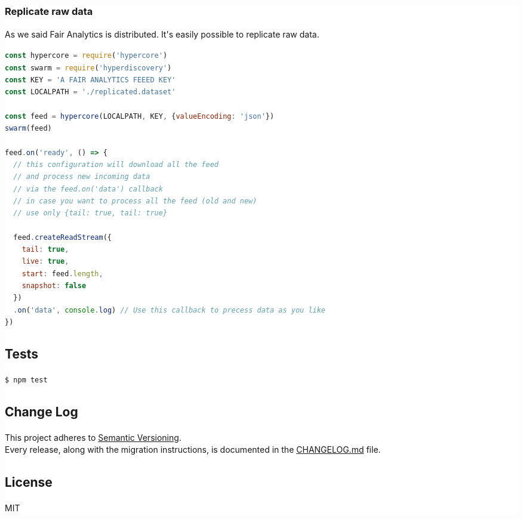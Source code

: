 ### Replicate raw data

As we said Fair Analytics is distributed.
It's easily possible to replicate raw data.

```js
const hypercore = require('hypercore')
const swarm = require('hyperdiscovery')
const KEY = 'A FAIR ANALYTICS FEEED KEY'
const LOCALPATH = './replicated.dataset'

const feed = hypercore(LOCALPATH, KEY, {valueEncoding: 'json'})
swarm(feed)

feed.on('ready', () => {
  // this configuration will download all the feed
  // and process new incoming data
  // via the feed.on('data') callback
  // in case you want to process all the feed (old and new)
  // use only {tail: true, tail: true}

  feed.createReadStream({
    tail: true,
    live: true,
    start: feed.length,
    snapshot: false
  })
  .on('data', console.log) // Use this callback to precess data as you like
})
```

## Tests

```sh
$ npm test
```

## Change Log

This project adheres to [Semantic Versioning](http://semver.org/).  
Every release, along with the migration instructions, is documented in the [CHANGELOG.md](https://github.com/vesparny/fair-analytics/blob/master/CHANGELOG.md) file.

## License

MIT
